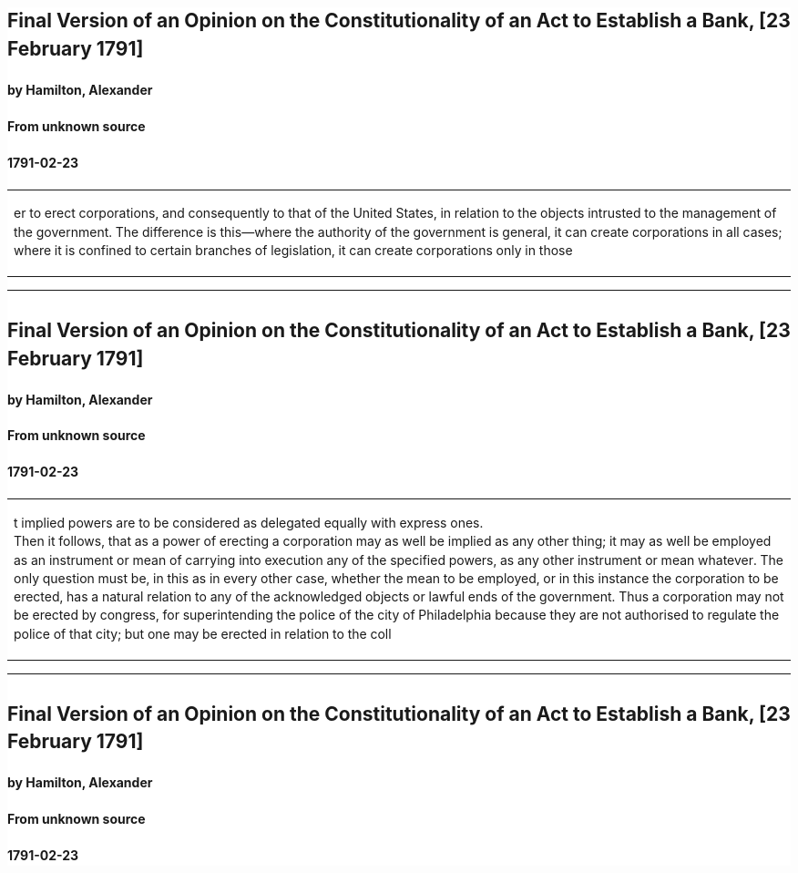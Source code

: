 
## Final Version of an Opinion on the Constitutionality of an Act to Establish a Bank, [23 February 1791]

#### by Hamilton, Alexander

#### From unknown source

#### 1791-02-23

<table style="width: 100%;"><tr><td style="width: 50%">

er to erect corporations, and consequently to that of the United States, in relation to the objects intrusted to the management of the government. The difference is this—where the authority of the government is general, it can create corporations in all cases; where it is confined to certain branches of legislation, it can create corporations only in those
</td></tr></table>

---

## Final Version of an Opinion on the Constitutionality of an Act to Establish a Bank, [23 February 1791]

#### by Hamilton, Alexander

#### From unknown source

#### 1791-02-23

<table style="width: 100%;"><tr><td style="width: 50%">

t implied powers are to be considered as delegated equally with express ones.  
Then it follows, that as a power of erecting a corporation may as well be implied as any other thing; it may as well be employed as an instrument or mean of carrying into execution any of the specified powers, as any other instrument or mean whatever. The only question must be, in this as in every other case, whether the mean to be employed, or in this instance the corporation to be erected, has a natural relation to any of the acknowledged objects or lawful ends of the government. Thus a corporation may not be erected by congress, for superintending the police of the city of Philadelphia because they are not authorised to regulate the police of that city; but one may be erected in relation to the coll
</td></tr></table>

---

## Final Version of an Opinion on the Constitutionality of an Act to Establish a Bank, [23 February 1791]

#### by Hamilton, Alexander

#### From unknown source

#### 1791-02-23
